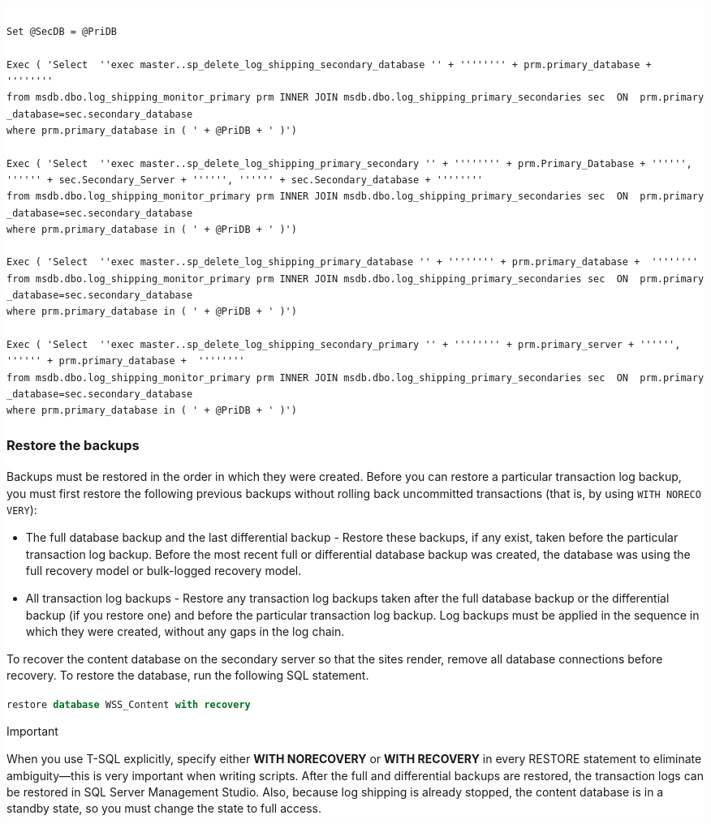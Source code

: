 ```

Set @SecDB = @PriDB

Exec ( 'Select  ''exec master..sp_delete_log_shipping_secondary_database '' + '''''''' + prm.primary_database +  ''''''''
from msdb.dbo.log_shipping_monitor_primary prm INNER JOIN msdb.dbo.log_shipping_primary_secondaries sec  ON  prm.primary_database=sec.secondary_database
where prm.primary_database in ( ' + @PriDB + ' )')

Exec ( 'Select  ''exec master..sp_delete_log_shipping_primary_secondary '' + '''''''' + prm.Primary_Database + '''''', '''''' + sec.Secondary_Server + '''''', '''''' + sec.Secondary_database + ''''''''
from msdb.dbo.log_shipping_monitor_primary prm INNER JOIN msdb.dbo.log_shipping_primary_secondaries sec  ON  prm.primary_database=sec.secondary_database
where prm.primary_database in ( ' + @PriDB + ' )')

Exec ( 'Select  ''exec master..sp_delete_log_shipping_primary_database '' + '''''''' + prm.primary_database +  ''''''''
from msdb.dbo.log_shipping_monitor_primary prm INNER JOIN msdb.dbo.log_shipping_primary_secondaries sec  ON  prm.primary_database=sec.secondary_database
where prm.primary_database in ( ' + @PriDB + ' )')

Exec ( 'Select  ''exec master..sp_delete_log_shipping_secondary_primary '' + '''''''' + prm.primary_server + '''''', '''''' + prm.primary_database +  ''''''''
from msdb.dbo.log_shipping_monitor_primary prm INNER JOIN msdb.dbo.log_shipping_primary_secondaries sec  ON  prm.primary_database=sec.secondary_database
where prm.primary_database in ( ' + @PriDB + ' )')
```

### Restore the backups

Backups must be restored in the order in which they were created. Before you can restore a particular transaction log backup, you must first restore the following previous backups without rolling back uncommitted transactions (that is, by using  `WITH NORECOVERY`):

- The full database backup and the last differential backup - Restore these backups, if any exist, taken before the particular transaction log backup. Before the most recent full or differential database backup was created, the database was using the full recovery model or bulk-logged recovery model.

- All transaction log backups - Restore any transaction log backups taken after the full database backup or the differential backup (if you restore one) and before the particular transaction log backup. Log backups must be applied in the sequence in which they were created, without any gaps in the log chain.

To recover the content database on the secondary server so that the sites render, remove all database connections before recovery. To restore the database, run the following SQL statement.

```SQL
restore database WSS_Content with recovery
```

> [!IMPORTANT]
> When you use T-SQL explicitly, specify either **WITH NORECOVERY** or **WITH RECOVERY** in every RESTORE statement to eliminate ambiguity—this is very important when writing scripts. After the full and differential backups are restored, the transaction logs can be restored in SQL Server Management Studio. Also, because log shipping is already stopped, the content database is in a standby state, so you must change the state to full access.
